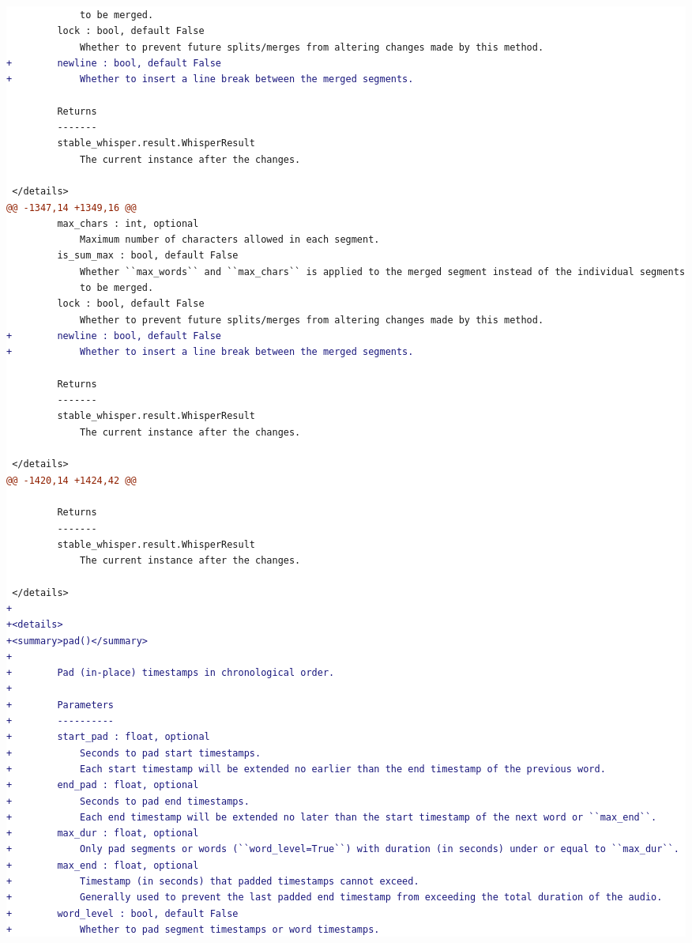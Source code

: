 ```diff
             to be merged.
         lock : bool, default False
             Whether to prevent future splits/merges from altering changes made by this method.
+        newline : bool, default False
+            Whether to insert a line break between the merged segments.
 
         Returns
         -------
         stable_whisper.result.WhisperResult
             The current instance after the changes.
 
 </details>
@@ -1347,14 +1349,16 @@
         max_chars : int, optional
             Maximum number of characters allowed in each segment.
         is_sum_max : bool, default False
             Whether ``max_words`` and ``max_chars`` is applied to the merged segment instead of the individual segments
             to be merged.
         lock : bool, default False
             Whether to prevent future splits/merges from altering changes made by this method.
+        newline : bool, default False
+            Whether to insert a line break between the merged segments.
 
         Returns
         -------
         stable_whisper.result.WhisperResult
             The current instance after the changes.
 
 </details>
@@ -1420,14 +1424,42 @@
 
         Returns
         -------
         stable_whisper.result.WhisperResult
             The current instance after the changes.
 
 </details>
+
+<details>
+<summary>pad()</summary>
+
+        Pad (in-place) timestamps in chronological order.
+
+        Parameters
+        ----------
+        start_pad : float, optional
+            Seconds to pad start timestamps.
+            Each start timestamp will be extended no earlier than the end timestamp of the previous word.
+        end_pad : float, optional
+            Seconds to pad end timestamps.
+            Each end timestamp will be extended no later than the start timestamp of the next word or ``max_end``.
+        max_dur : float, optional
+            Only pad segments or words (``word_level=True``) with duration (in seconds) under or equal to ``max_dur``.
+        max_end : float, optional
+            Timestamp (in seconds) that padded timestamps cannot exceed.
+            Generally used to prevent the last padded end timestamp from exceeding the total duration of the audio.
+        word_level : bool, default False
+            Whether to pad segment timestamps or word timestamps.
```